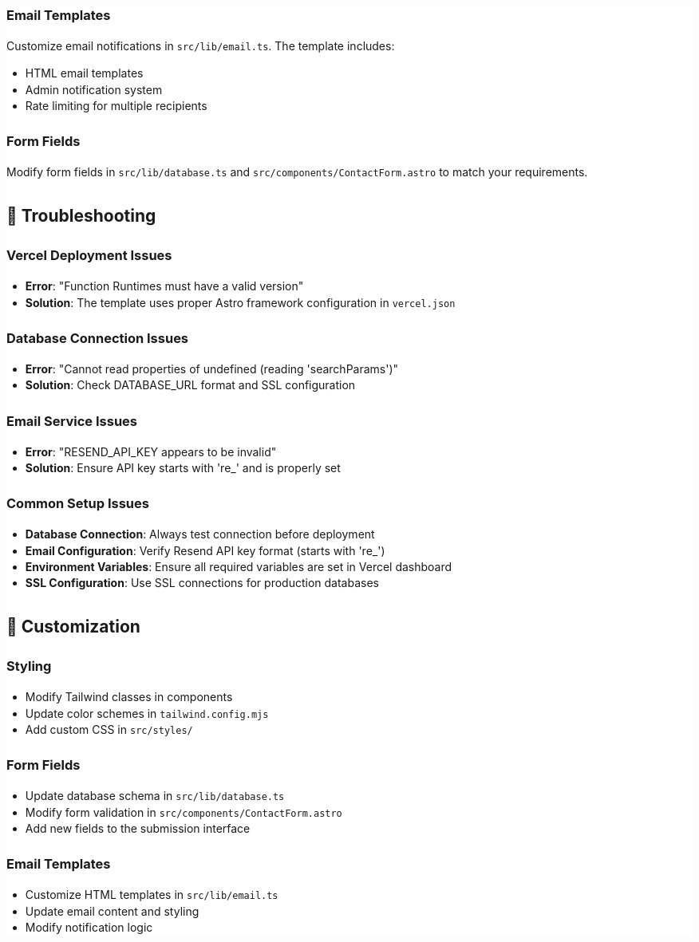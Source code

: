 ### Email Templates
Customize email notifications in `src/lib/email.ts`. The template includes:
- HTML email templates
- Admin notification system
- Rate limiting for multiple recipients

### Form Fields
Modify form fields in `src/lib/database.ts` and `src/components/ContactForm.astro` to match your requirements.

## 🚨 Troubleshooting

### Vercel Deployment Issues
- **Error**: "Function Runtimes must have a valid version"
- **Solution**: The template uses proper Astro framework configuration in `vercel.json`

### Database Connection Issues
- **Error**: "Cannot read properties of undefined (reading 'searchParams')"
- **Solution**: Check DATABASE_URL format and SSL configuration

### Email Service Issues
- **Error**: "RESEND_API_KEY appears to be invalid"
- **Solution**: Ensure API key starts with 're_' and is properly set

### Common Setup Issues
- **Database Connection**: Always test connection before deployment
- **Email Configuration**: Verify Resend API key format (starts with 're_')
- **Environment Variables**: Ensure all required variables are set in Vercel dashboard
- **SSL Configuration**: Use SSL connections for production databases

## 🎨 Customization

### Styling
- Modify Tailwind classes in components
- Update color schemes in `tailwind.config.mjs`
- Add custom CSS in `src/styles/`

### Form Fields
- Update database schema in `src/lib/database.ts`
- Modify form validation in `src/components/ContactForm.astro`
- Add new fields to the submission interface

### Email Templates
- Customize HTML templates in `src/lib/email.ts`
- Update email content and styling
- Modify notification logic
